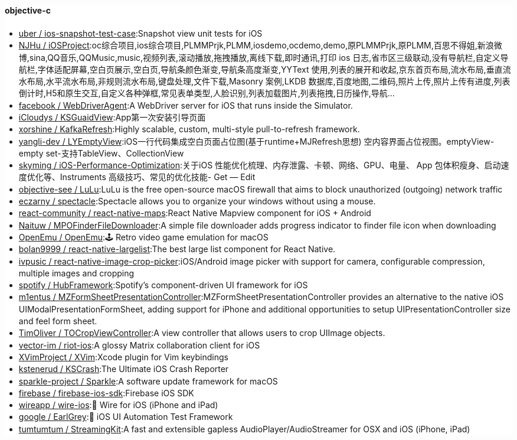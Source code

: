 
#### objective-c
* [uber / ios-snapshot-test-case](https://github.com/uber/ios-snapshot-test-case):Snapshot view unit tests for iOS
* [NJHu / iOSProject](https://github.com/NJHu/iOSProject):oc综合项目,ios综合项目,PLMMPrjk,PLMM,iosdemo,ocdemo,demo,原PLMMPrjk,原PLMM,百思不得姐,新浪微博,sina,QQ音乐,QQMusic,music,视频列表,滚动播放,拖拽播放,离线下载,即时通讯,打印 ios 日志,省市区三级联动,没有导航栏,自定义导航栏,字体适配屏幕,空白页展示,空白页,导航条颜色渐变,导航条高度渐变,YYText 使用,列表的展开和收起,京东首页布局,流水布局,垂直流水布局,水平流水布局,非规则流水布局,键盘处理,文件下载,Masonry 案例,LKDB 数据库,百度地图,二维码,照片上传,照片上传有进度,列表倒计时,H5和原生交互,自定义各种弹框,常见表单类型,人脸识别,列表加载图片,列表拖拽,日历操作,导航…
* [facebook / WebDriverAgent](https://github.com/facebook/WebDriverAgent):A WebDriver server for iOS that runs inside the Simulator.
* [iCloudys / KSGuaidView](https://github.com/iCloudys/KSGuaidView):App第一次安装引导页面
* [xorshine / KafkaRefresh](https://github.com/xorshine/KafkaRefresh):Highly scalable, custom, multi-style pull-to-refresh framework.
* [yangli-dev / LYEmptyView](https://github.com/yangli-dev/LYEmptyView):iOS一行代码集成空白页面占位图(基于runtime+MJRefresh思想) 空内容界面占位视图。emptyView-empty set-支持TableView、CollectionView
* [skyming / iOS-Performance-Optimization](https://github.com/skyming/iOS-Performance-Optimization):关于iOS 性能优化梳理、内存泄露、卡顿、网络、GPU、电量、 App 包体积瘦身、启动速度优化等、Instruments 高级技巧、常见的优化技能- Get — Edit
* [objective-see / LuLu](https://github.com/objective-see/LuLu):LuLu is the free open-source macOS firewall that aims to block unauthorized (outgoing) network traffic
* [eczarny / spectacle](https://github.com/eczarny/spectacle):Spectacle allows you to organize your windows without using a mouse.
* [react-community / react-native-maps](https://github.com/react-community/react-native-maps):React Native Mapview component for iOS + Android
* [Naituw / MPOFinderFileDownloader](https://github.com/Naituw/MPOFinderFileDownloader):A simple file downloader adds progress indicator to finder file icon when downloading
* [OpenEmu / OpenEmu](https://github.com/OpenEmu/OpenEmu):🕹 Retro video game emulation for macOS
* [bolan9999 / react-native-largelist](https://github.com/bolan9999/react-native-largelist):The best large list component for React Native.
* [ivpusic / react-native-image-crop-picker](https://github.com/ivpusic/react-native-image-crop-picker):iOS/Android image picker with support for camera, configurable compression, multiple images and cropping
* [spotify / HubFramework](https://github.com/spotify/HubFramework):Spotify’s component-driven UI framework for iOS
* [m1entus / MZFormSheetPresentationController](https://github.com/m1entus/MZFormSheetPresentationController):MZFormSheetPresentationController provides an alternative to the native iOS UIModalPresentationFormSheet, adding support for iPhone and additional opportunities to setup UIPresentationController size and feel form sheet.
* [TimOliver / TOCropViewController](https://github.com/TimOliver/TOCropViewController):A view controller that allows users to crop UIImage objects.
* [vector-im / riot-ios](https://github.com/vector-im/riot-ios):A glossy Matrix collaboration client for iOS
* [XVimProject / XVim](https://github.com/XVimProject/XVim):Xcode plugin for Vim keybindings
* [kstenerud / KSCrash](https://github.com/kstenerud/KSCrash):The Ultimate iOS Crash Reporter
* [sparkle-project / Sparkle](https://github.com/sparkle-project/Sparkle):A software update framework for macOS
* [firebase / firebase-ios-sdk](https://github.com/firebase/firebase-ios-sdk):Firebase iOS SDK
* [wireapp / wire-ios](https://github.com/wireapp/wire-ios):📱 Wire for iOS (iPhone and iPad)
* [google / EarlGrey](https://github.com/google/EarlGrey):🍵 iOS UI Automation Test Framework
* [tumtumtum / StreamingKit](https://github.com/tumtumtum/StreamingKit):A fast and extensible gapless AudioPlayer/AudioStreamer for OSX and iOS (iPhone, iPad)
